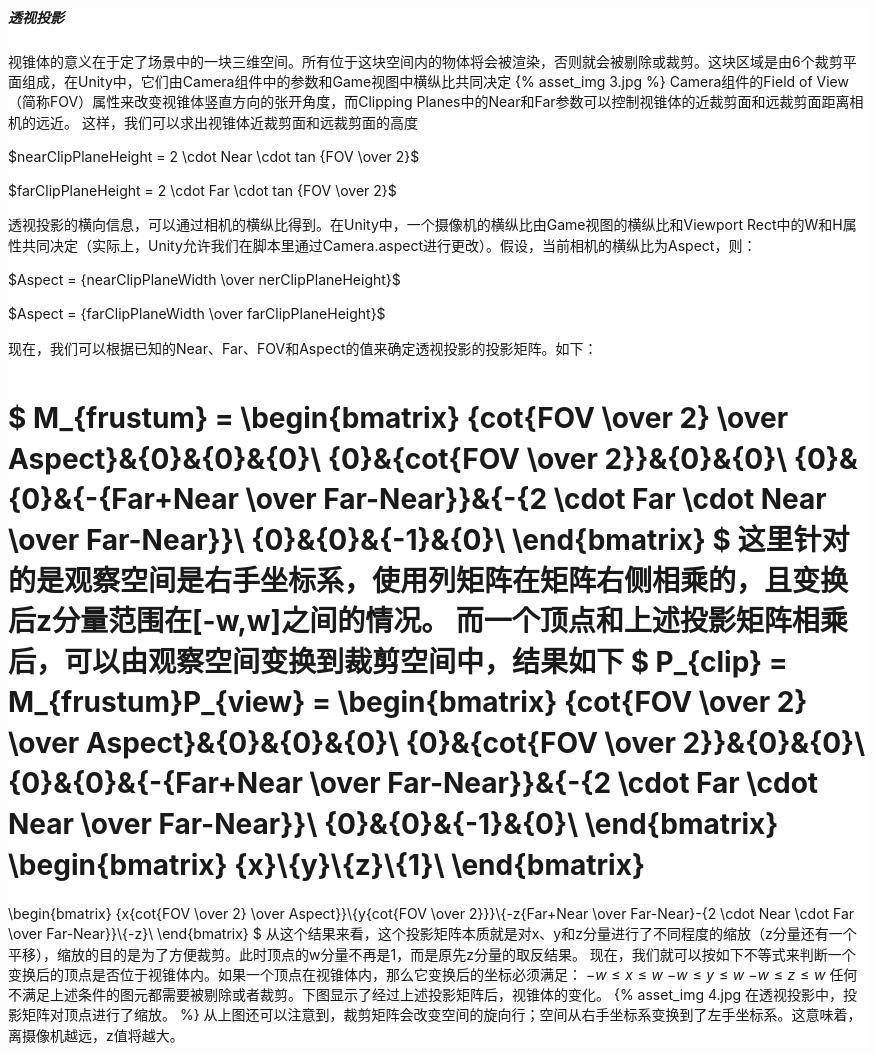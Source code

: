 ##### 透视投影

视锥体的意义在于定了场景中的一块三维空间。所有位于这块空间内的物体将会被渲染，否则就会被剔除或裁剪。这块区域是由6个裁剪平面组成，在Unity中，它们由Camera组件中的参数和Game视图中横纵比共同决定
{% asset_img 3.jpg  %}
Camera组件的Field of View（简称FOV）属性来改变视锥体竖直方向的张开角度，而Clipping Planes中的Near和Far参数可以控制视锥体的近裁剪面和远裁剪面距离相机的远近。
这样，我们可以求出视锥体近裁剪面和远裁剪面的高度

$nearClipPlaneHeight = 2 \cdot Near \cdot tan {FOV \over 2}$

$farClipPlaneHeight = 2 \cdot Far \cdot tan {FOV \over 2}$

透视投影的横向信息，可以通过相机的横纵比得到。在Unity中，一个摄像机的横纵比由Game视图的横纵比和Viewport Rect中的W和H属性共同决定（实际上，Unity允许我们在脚本里通过Camera.aspect进行更改）。假设，当前相机的横纵比为Aspect，则：

$Aspect = {nearClipPlaneWidth \over nerClipPlaneHeight}$

$Aspect = {farClipPlaneWidth \over farClipPlaneHeight}$	

现在，我们可以根据已知的Near、Far、FOV和Aspect的值来确定透视投影的投影矩阵。如下：

$
M_{frustum} = \begin{bmatrix}
{cot{FOV \over 2} \over Aspect}&{0}&{0}&{0}\\
{0}&{cot{FOV \over 2}}&{0}&{0}\\
{0}&{0}&{-{Far+Near \over Far-Near}}&{-{2 \cdot Far \cdot Near \over Far-Near}}\\
{0}&{0}&{-1}&{0}\\
\end{bmatrix}
$
这里针对的是观察空间是右手坐标系，使用列矩阵在矩阵右侧相乘的，且变换后z分量范围在[-w,w]之间的情况。
而一个顶点和上述投影矩阵相乘后，可以由观察空间变换到裁剪空间中，结果如下
$
P_{clip} = M_{frustum}P_{view} = 
\begin{bmatrix}
{cot{FOV \over 2} \over Aspect}&{0}&{0}&{0}\\
{0}&{cot{FOV \over 2}}&{0}&{0}\\
{0}&{0}&{-{Far+Near \over Far-Near}}&{-{2 \cdot Far \cdot Near \over Far-Near}}\\
{0}&{0}&{-1}&{0}\\
\end{bmatrix}
\begin{bmatrix}
{x}\\{y}\\{z}\\{1}\\
\end{bmatrix}
= 
\begin{bmatrix}
{x{cot{FOV \over 2} \over Aspect}}\\{y{cot{FOV \over 2}}}\\{-z{Far+Near \over Far-Near}-{2 \cdot Near \cdot Far \over Far-Near}}\\{-z}\\
\end{bmatrix}
$
从这个结果来看，这个投影矩阵本质就是对x、y和z分量进行了不同程度的缩放（z分量还有一个平移），缩放的目的是为了方便裁剪。此时顶点的w分量不再是1，而是原先z分量的取反结果。
现在，我们就可以按如下不等式来判断一个变换后的顶点是否位于视锥体内。如果一个顶点在视锥体内，那么它变换后的坐标必须满足：
$-w \le x \le w$
$-w \le y \le w$
$-w \le z \le w$
任何不满足上述条件的图元都需要被剔除或者裁剪。下图显示了经过上述投影矩阵后，视锥体的变化。
{% asset_img 4.jpg 在透视投影中，投影矩阵对顶点进行了缩放。 %}
从上图还可以注意到，裁剪矩阵会改变空间的旋向行；空间从右手坐标系变换到了左手坐标系。这意味着，离摄像机越远，z值将越大。
